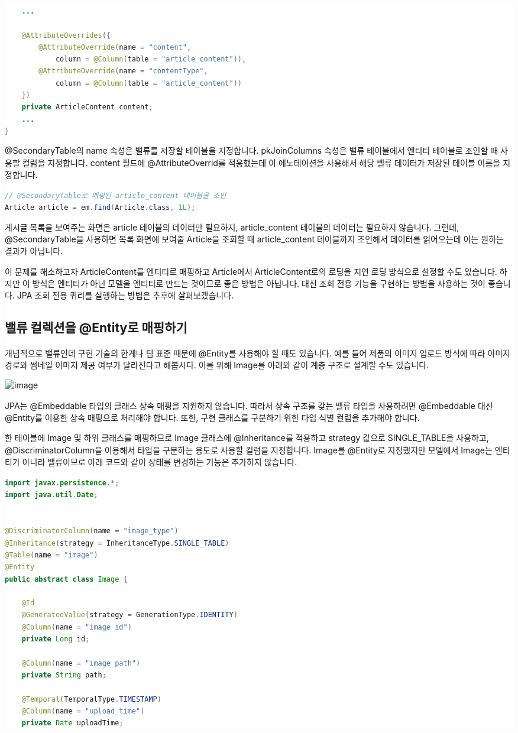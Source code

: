 ```java
    ...

    @AttributeOverrides({
        @AttributeOverride(name = "content",
            column = @Column(table = "article_content")),
        @AttributeOverride(name = "contentType",
            column = @Column(table = "article_content"))
    })
    private ArticleContent content;
    ...
}
```

@SecondaryTable의 name 속성은 밸류를 저장할 테이블을 지정합니다. pkJoinColumns 속성은 밸류 테이블에서 엔티티 테이블로 조인할 때 사용할 컬럼을 지정합니다. content 필드에 @AttributeOverrid를 적용했는데 이 에노테이션을 사용해서 해당 벨류 데이터가 저장된 테이블 이름을 지정합니다.

```java
// @SecondaryTable로 매핑된 article_content 테이블을 조인
Article article = em.find(Article.class, 1L);
```

게시글 목록을 보여주는 화면은 article 테이블의 데이터만 필요하지, article_content 테이블의 데이터는 필요하지 않습니다. 그런데, @SecondaryTable을 사용하면 목록 화면에 보여줄 Article을 조회할 때 article_content 테이블까지 조인해서 데이터를 읽어오는데 이는 원하는 결과가 아닙니다.

이 문제를 해소하고자 ArticleContent를 엔티티로 매핑하고 Article에서 ArticleContent로의 로딩을 지연 로딩 방식으로 설정할 수도 있습니다. 하지만 이 방식은 엔티티가 아닌 모델을 엔티티로 만드는 것이므로 좋은 방법은 아닙니다. 대신 조회 전용 기능을 구현하는 방법을 사용하는 것이 좋습니다. JPA 조회 전용 쿼리를 실행하는 방법은 추후에 살펴보겠습니다.

## 밸류 컬렉션을 @Entity로 매핑하기

개념적으로 밸류인데 구현 기술의 한계나 팀 표준 때문에 @Entity를 사용해야 할 때도 있습니다. 예를 들어 제품의 이미지 업로드 방식에 따라 이미지 경로와 썸네일 이미지 제공 여부가 달라진다고 해봅시다. 이를 위해 Image를 아래와 같이 계층 구조로 설계할 수도 있습니다.

![image](https://user-images.githubusercontent.com/22395934/99903839-63aae880-2d0a-11eb-9238-fc2218e4f56a.png)


JPA는 @Embeddable 타입의 클래스 상속 매핑을 지원하지 않습니다. 따라서 상속 구조를 갖는 밸류 타입을 사용하려면 @Embeddable 대신 @Entity를 이용한 상속 매핑으로 처리해야 합니다. 또한, 구현 클래스를 구분하기 위한 타입 식별 컬럼을 추가해야 합니다. 

한 테이블에 Image 및 하위 클래스를 매핑하므로 Image 클래스에 @Inheritance를 적용하고 strategy 값으로 SINGLE_TABLE을 사용하고, @DiscriminatorColumn을 이용해서 타입을 구분하는 용도로 사용할 컬럼을 지정합니다. Image를 @Entity로 지정했지만 모델에서 Image는 엔티티가 아니라 밸류이므로 아래 코드와 같이 상태를 변경하는 기능은 추가하지 않습니다.


```java
import javax.persistence.*;
import java.util.Date;


@DiscriminatorColumn(name = "image_type")
@Inheritance(strategy = InheritanceType.SINGLE_TABLE)
@Table(name = "image")
@Entity
public abstract class Image {

    @Id
    @GeneratedValue(strategy = GenerationType.IDENTITY)
    @Column(name = "image_id")
    private Long id;

    @Column(name = "image_path")
    private String path;

    @Temporal(TemporalType.TIMESTAMP)
    @Column(name = "upload_time")
    private Date uploadTime;

```